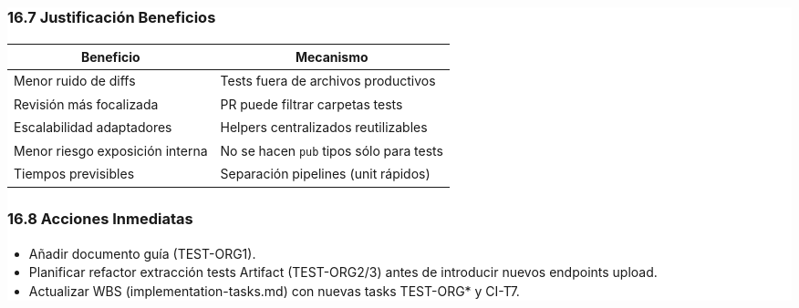 ### 16.7 Justificación Beneficios
| Beneficio | Mecanismo |
|-----------|-----------|
| Menor ruido de diffs | Tests fuera de archivos productivos |
| Revisión más focalizada | PR puede filtrar carpetas tests |
| Escalabilidad adaptadores | Helpers centralizados reutilizables |
| Menor riesgo exposición interna | No se hacen `pub` tipos sólo para tests |
| Tiempos previsibles | Separación pipelines (unit rápidos) |

### 16.8 Acciones Inmediatas
- Añadir documento guía (TEST-ORG1).
- Planificar refactor extracción tests Artifact (TEST-ORG2/3) antes de introducir nuevos endpoints upload.
- Actualizar WBS (implementation-tasks.md) con nuevas tasks TEST-ORG* y CI-T7.
